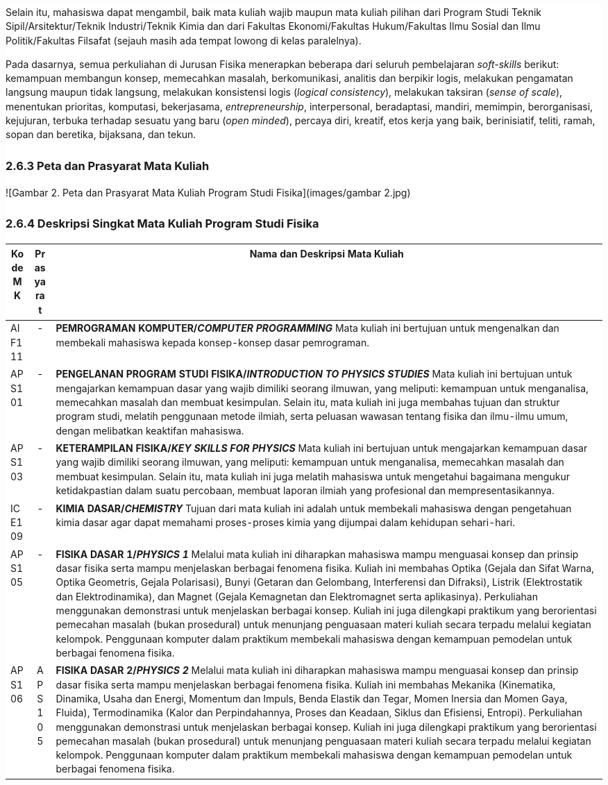Selain itu, mahasiswa dapat mengambil, baik mata kuliah wajib maupun mata kuliah pilihan dari Program Studi Teknik Sipil/Arsitektur/Teknik Industri/Teknik Kimia dan dari Fakultas Ekonomi/Fakultas Hukum/Fakultas Ilmu Sosial dan Ilmu Politik/Fakultas Filsafat (sejauh masih ada tempat lowong di kelas paralelnya).

Pada dasarnya, semua perkuliahan di Jurusan Fisika menerapkan beberapa dari seluruh pembelajaran *soft-skills* berikut: kemampuan membangun konsep, memecahkan masalah, berkomunikasi, analitis dan berpikir logis, melakukan pengamatan langsung maupun tidak langsung, melakukan konsistensi logis (*logical consistency*), melakukan taksiran (*sense of scale*), menentukan prioritas, komputasi, bekerjasama, *entrepreneurship*, interpersonal, beradaptasi, mandiri, memimpin,  berorganisasi, kejujuran, terbuka terhadap sesuatu yang baru (*open minded*), percaya diri, kreatif, etos kerja yang baik, berinisiatif, teliti, ramah, sopan dan beretika, bijaksana, dan tekun.

### 2.6.3 Peta dan Prasyarat Mata Kuliah
![Gambar 2. Peta dan Prasyarat Mata Kuliah Program Studi Fisika](images/gambar 2.jpg)

### 2.6.4 Deskripsi Singkat Mata Kuliah Program Studi Fisika

| Kode MK | Prasyarat | Nama dan Deskripsi Mata Kuliah                                                                      |
|---------|:---------:|-----------------------------------------------------------------------------------------------------|
| AIF111  |     -     | **PEMROGRAMAN KOMPUTER/_COMPUTER PROGRAMMING_** Mata kuliah ini bertujuan untuk mengenalkan dan                              membekali mahasiswa kepada konsep-konsep dasar pemrograman.                                         |
| APS101  |     -     | **PENGELANAN PROGRAM STUDI FISIKA/_INTRODUCTION TO PHYSICS STUDIES_** Mata kuliah ini bertujuan untuk                         mengajarkan kemampuan dasar yang wajib dimiliki seorang ilmuwan, yang meliputi: kemampuan untuk                              menganalisa, memecahkan masalah dan membuat kesimpulan. Selain itu, mata kuliah ini juga membahas                            tujuan dan struktur program studi, melatih penggunaan metode ilmiah, serta peluasan wawasan tentang                          fisika dan ilmu-ilmu umum, dengan melibatkan keaktifan mahasiswa.                                   |
| APS103  |     -     | **KETERAMPILAN FISIKA/_KEY SKILLS FOR PHYSICS_**  Mata kuliah ini bertujuan untuk mengajarkan                                kemampuan dasar yang wajib dimiliki seorang ilmuwan, yang meliputi: kemampuan untuk menganalisa,                             memecahkan masalah dan membuat kesimpulan. Selain itu, mata kuliah ini juga melatih mahasiswa untuk                          mengetahui bagaimana mengukur ketidakpastian dalam suatu percobaan, membuat laporan ilmiah yang                              profesional dan mempresentasikannya.                                                                |
| ICE109  |     -     | **KIMIA DASAR/_CHEMISTRY_** Tujuan dari mata kuliah ini adalah untuk membekali mahasiswa dengan                              pengetahuan kimia dasar agar dapat memahami proses-proses kimia yang dijumpai dalam kehidupan                                sehari-hari.                                                                                        |
| APS105  |     -     | **FISIKA DASAR 1/_PHYSICS 1_** Melalui mata kuliah ini diharapkan mahasiswa mampu menguasai konsep                           dan prinsip dasar fisika serta mampu menjelaskan berbagai fenomena fisika. Kuliah ini membahas Optika                         (Gejala dan Sifat Warna, Optika Geometris, Gejala Polarisasi), Bunyi (Getaran dan Gelombang,                                 Interferensi dan Difraksi), Listrik (Elektrostatik dan Elektrodinamika), dan Magnet (Gejala                                  Kemagnetan dan Elektromagnet serta aplikasinya). Perkuliahan menggunakan demonstrasi untuk                                   menjelaskan berbagai konsep. Kuliah ini juga dilengkapi praktikum yang berorientasi pemecahan masalah                         (bukan prosedural) untuk menunjang penguasaan materi kuliah secara terpadu melalui kegiatan kelompok.                         Penggunaan komputer dalam praktikum membekali mahasiswa dengan kemampuan pemodelan untuk berbagai                            fenomena fisika.                                                                                    |
| APS106  | APS105    |  **FISIKA DASAR 2/_PHYSICS 2_** Melalui mata kuliah ini diharapkan mahasiswa mampu menguasai konsep                           dan prinsip dasar fisika serta mampu menjelaskan berbagai fenomena fisika. Kuliah ini membahas                               Mekanika (Kinematika, Dinamika, Usaha dan Energi,  Momentum dan Impuls, Benda Elastik dan Tegar,                             Momen Inersia dan Momen Gaya, Fluida), Termodinamika (Kalor dan Perpindahannya, Proses dan Keadaan,                          Siklus dan Efisiensi, Entropi). Perkuliahan menggunakan demonstrasi untuk menjelaskan berbagai                               konsep. Kuliah ini juga dilengkapi praktikum yang berorientasi pemecahan masalah (bukan prosedural)                          untuk menunjang penguasaan materi kuliah secara terpadu melalui kegiatan kelompok. Penggunaan                                komputer dalam praktikum membekali mahasiswa dengan kemampuan pemodelan untuk berbagai fenomena                              fisika.                                                                                            |